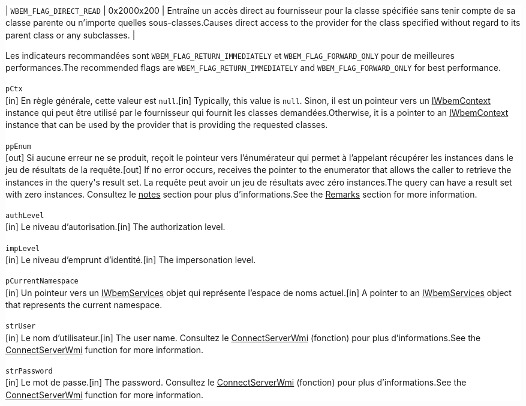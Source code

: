 | `WBEM_FLAG_DIRECT_READ` | <span data-ttu-id="62122-131">0x200</span><span class="sxs-lookup"><span data-stu-id="62122-131">0x200</span></span> | <span data-ttu-id="62122-132">Entraîne un accès direct au fournisseur pour la classe spécifiée sans tenir compte de sa classe parente ou n’importe quelles sous-classes.</span><span class="sxs-lookup"><span data-stu-id="62122-132">Causes direct access to the provider for the class specified without regard to its parent class or any subclasses.</span></span> |

<span data-ttu-id="62122-133">Les indicateurs recommandées sont `WBEM_FLAG_RETURN_IMMEDIATELY` et `WBEM_FLAG_FORWARD_ONLY` pour de meilleures performances.</span><span class="sxs-lookup"><span data-stu-id="62122-133">The recommended flags are `WBEM_FLAG_RETURN_IMMEDIATELY` and `WBEM_FLAG_FORWARD_ONLY` for best performance.</span></span>

`pCtx`\
<span data-ttu-id="62122-134">[in] En règle générale, cette valeur est `null`.</span><span class="sxs-lookup"><span data-stu-id="62122-134">[in] Typically, this value is `null`.</span></span> <span data-ttu-id="62122-135">Sinon, il est un pointeur vers un [IWbemContext](/windows/desktop/api/wbemcli/nn-wbemcli-iwbemcontext) instance qui peut être utilisé par le fournisseur qui fournit les classes demandées.</span><span class="sxs-lookup"><span data-stu-id="62122-135">Otherwise, it is a pointer to an [IWbemContext](/windows/desktop/api/wbemcli/nn-wbemcli-iwbemcontext) instance that can be used by the provider that is providing the requested classes.</span></span>

`ppEnum`\
<span data-ttu-id="62122-136">[out] Si aucune erreur ne se produit, reçoit le pointeur vers l’énumérateur qui permet à l’appelant récupérer les instances dans le jeu de résultats de la requête.</span><span class="sxs-lookup"><span data-stu-id="62122-136">[out] If no error occurs, receives the pointer to the enumerator that allows the caller to retrieve the instances in the query's result set.</span></span> <span data-ttu-id="62122-137">La requête peut avoir un jeu de résultats avec zéro instances.</span><span class="sxs-lookup"><span data-stu-id="62122-137">The query can have a result set with zero instances.</span></span> <span data-ttu-id="62122-138">Consultez le [notes](#remarks) section pour plus d’informations.</span><span class="sxs-lookup"><span data-stu-id="62122-138">See the [Remarks](#remarks) section for more information.</span></span>

`authLevel`\
<span data-ttu-id="62122-139">[in] Le niveau d’autorisation.</span><span class="sxs-lookup"><span data-stu-id="62122-139">[in] The authorization level.</span></span>

`impLevel`\
<span data-ttu-id="62122-140">[in] Le niveau d’emprunt d’identité.</span><span class="sxs-lookup"><span data-stu-id="62122-140">[in] The impersonation level.</span></span>

`pCurrentNamespace`\
<span data-ttu-id="62122-141">[in] Un pointeur vers un [IWbemServices](/windows/desktop/api/wbemcli/nn-wbemcli-iwbemservices) objet qui représente l’espace de noms actuel.</span><span class="sxs-lookup"><span data-stu-id="62122-141">[in] A pointer to an [IWbemServices](/windows/desktop/api/wbemcli/nn-wbemcli-iwbemservices) object that represents the current namespace.</span></span>

`strUser`\
<span data-ttu-id="62122-142">[in] Le nom d’utilisateur.</span><span class="sxs-lookup"><span data-stu-id="62122-142">[in] The user name.</span></span> <span data-ttu-id="62122-143">Consultez le [ConnectServerWmi](connectserverwmi.md) (fonction) pour plus d’informations.</span><span class="sxs-lookup"><span data-stu-id="62122-143">See the [ConnectServerWmi](connectserverwmi.md) function for more information.</span></span>

`strPassword`\
<span data-ttu-id="62122-144">[in] Le mot de passe.</span><span class="sxs-lookup"><span data-stu-id="62122-144">[in] The password.</span></span> <span data-ttu-id="62122-145">Consultez le [ConnectServerWmi](connectserverwmi.md) (fonction) pour plus d’informations.</span><span class="sxs-lookup"><span data-stu-id="62122-145">See the [ConnectServerWmi](connectserverwmi.md) function for more information.</span></span>
